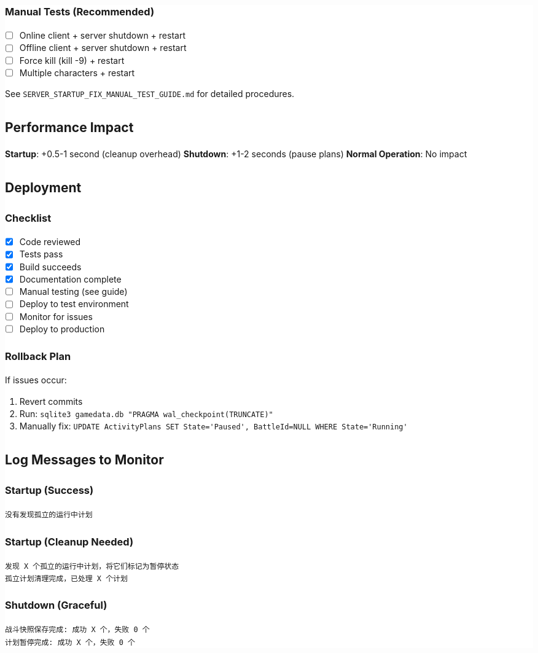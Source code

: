 ### Manual Tests (Recommended)
- [ ] Online client + server shutdown + restart
- [ ] Offline client + server shutdown + restart
- [ ] Force kill (kill -9) + restart
- [ ] Multiple characters + restart

See `SERVER_STARTUP_FIX_MANUAL_TEST_GUIDE.md` for detailed procedures.

## Performance Impact

**Startup**: +0.5-1 second (cleanup overhead)
**Shutdown**: +1-2 seconds (pause plans)
**Normal Operation**: No impact

## Deployment

### Checklist
- [x] Code reviewed
- [x] Tests pass
- [x] Build succeeds
- [x] Documentation complete
- [ ] Manual testing (see guide)
- [ ] Deploy to test environment
- [ ] Monitor for issues
- [ ] Deploy to production

### Rollback Plan
If issues occur:
1. Revert commits
2. Run: `sqlite3 gamedata.db "PRAGMA wal_checkpoint(TRUNCATE)"`
3. Manually fix: `UPDATE ActivityPlans SET State='Paused', BattleId=NULL WHERE State='Running'`

## Log Messages to Monitor

### Startup (Success)
```
没有发现孤立的运行中计划
```

### Startup (Cleanup Needed)
```
发现 X 个孤立的运行中计划，将它们标记为暂停状态
孤立计划清理完成，已处理 X 个计划
```

### Shutdown (Graceful)
```
战斗快照保存完成: 成功 X 个，失败 0 个
计划暂停完成: 成功 X 个，失败 0 个
```
